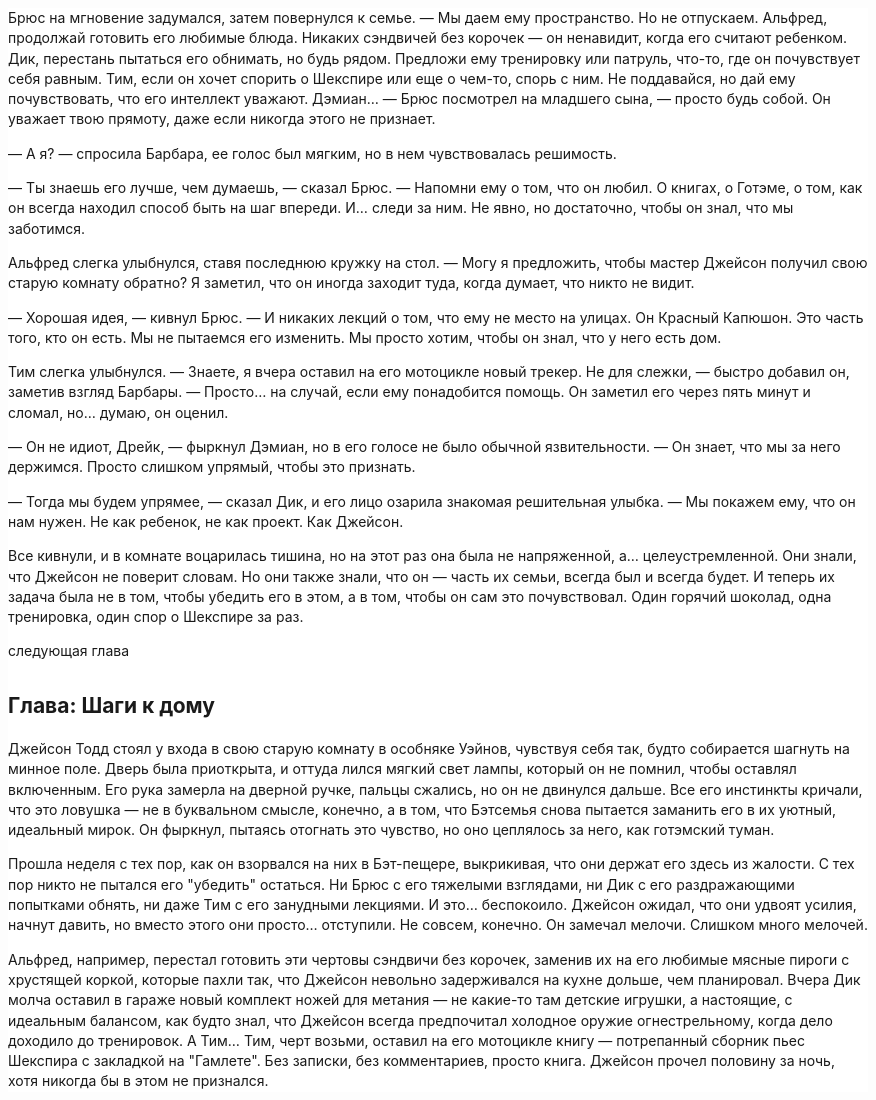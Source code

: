 Брюс на мгновение задумался, затем повернулся к семье. — Мы даем ему пространство. Но не отпускаем. Альфред, продолжай готовить его любимые блюда. Никаких сэндвичей без корочек — он ненавидит, когда его считают ребенком. Дик, перестань пытаться его обнимать, но будь рядом. Предложи ему тренировку или патруль, что-то, где он почувствует себя равным. Тим, если он хочет спорить о Шекспире или еще о чем-то, спорь с ним. Не поддавайся, но дай ему почувствовать, что его интеллект уважают. Дэмиан… — Брюс посмотрел на младшего сына, — просто будь собой. Он уважает твою прямоту, даже если никогда этого не признает.

— А я? — спросила Барбара, ее голос был мягким, но в нем чувствовалась решимость.

— Ты знаешь его лучше, чем думаешь, — сказал Брюс. — Напомни ему о том, что он любил. О книгах, о Готэме, о том, как он всегда находил способ быть на шаг впереди. И… следи за ним. Не явно, но достаточно, чтобы он знал, что мы заботимся.

Альфред слегка улыбнулся, ставя последнюю кружку на стол. — Могу я предложить, чтобы мастер Джейсон получил свою старую комнату обратно? Я заметил, что он иногда заходит туда, когда думает, что никто не видит.

— Хорошая идея, — кивнул Брюс. — И никаких лекций о том, что ему не место на улицах. Он Красный Капюшон. Это часть того, кто он есть. Мы не пытаемся его изменить. Мы просто хотим, чтобы он знал, что у него есть дом.

Тим слегка улыбнулся. — Знаете, я вчера оставил на его мотоцикле новый трекер. Не для слежки, — быстро добавил он, заметив взгляд Барбары. — Просто… на случай, если ему понадобится помощь. Он заметил его через пять минут и сломал, но… думаю, он оценил.

— Он не идиот, Дрейк, — фыркнул Дэмиан, но в его голосе не было обычной язвительности. — Он знает, что мы за него держимся. Просто слишком упрямый, чтобы это признать.

— Тогда мы будем упрямее, — сказал Дик, и его лицо озарила знакомая решительная улыбка. — Мы покажем ему, что он нам нужен. Не как ребенок, не как проект. Как Джейсон.

Все кивнули, и в комнате воцарилась тишина, но на этот раз она была не напряженной, а… целеустремленной. Они знали, что Джейсон не поверит словам. Но они также знали, что он — часть их семьи, всегда был и всегда будет. И теперь их задача была не в том, чтобы убедить его в этом, а в том, чтобы он сам это почувствовал. Один горячий шоколад, одна тренировка, один спор о Шекспире за раз.

следующая глава

## Глава: Шаги к дому

Джейсон Тодд стоял у входа в свою старую комнату в особняке Уэйнов, чувствуя себя так, будто собирается шагнуть на минное поле. Дверь была приоткрыта, и оттуда лился мягкий свет лампы, который он не помнил, чтобы оставлял включенным. Его рука замерла на дверной ручке, пальцы сжались, но он не двинулся дальше. Все его инстинкты кричали, что это ловушка — не в буквальном смысле, конечно, а в том, что Бэтсемья снова пытается заманить его в их уютный, идеальный мирок. Он фыркнул, пытаясь отогнать это чувство, но оно цеплялось за него, как готэмский туман.

Прошла неделя с тех пор, как он взорвался на них в Бэт-пещере, выкрикивая, что они держат его здесь из жалости. С тех пор никто не пытался его "убедить" остаться. Ни Брюс с его тяжелыми взглядами, ни Дик с его раздражающими попытками обнять, ни даже Тим с его занудными лекциями. И это… беспокоило. Джейсон ожидал, что они удвоят усилия, начнут давить, но вместо этого они просто… отступили. Не совсем, конечно. Он замечал мелочи. Слишком много мелочей.

Альфред, например, перестал готовить эти чертовы сэндвичи без корочек, заменив их на его любимые мясные пироги с хрустящей коркой, которые пахли так, что Джейсон невольно задерживался на кухне дольше, чем планировал. Вчера Дик молча оставил в гараже новый комплект ножей для метания — не какие-то там детские игрушки, а настоящие, с идеальным балансом, как будто знал, что Джейсон всегда предпочитал холодное оружие огнестрельному, когда дело доходило до тренировок. А Тим… Тим, черт возьми, оставил на его мотоцикле книгу — потрепанный сборник пьес Шекспира с закладкой на "Гамлете". Без записки, без комментариев, просто книга. Джейсон прочел половину за ночь, хотя никогда бы в этом не признался.
